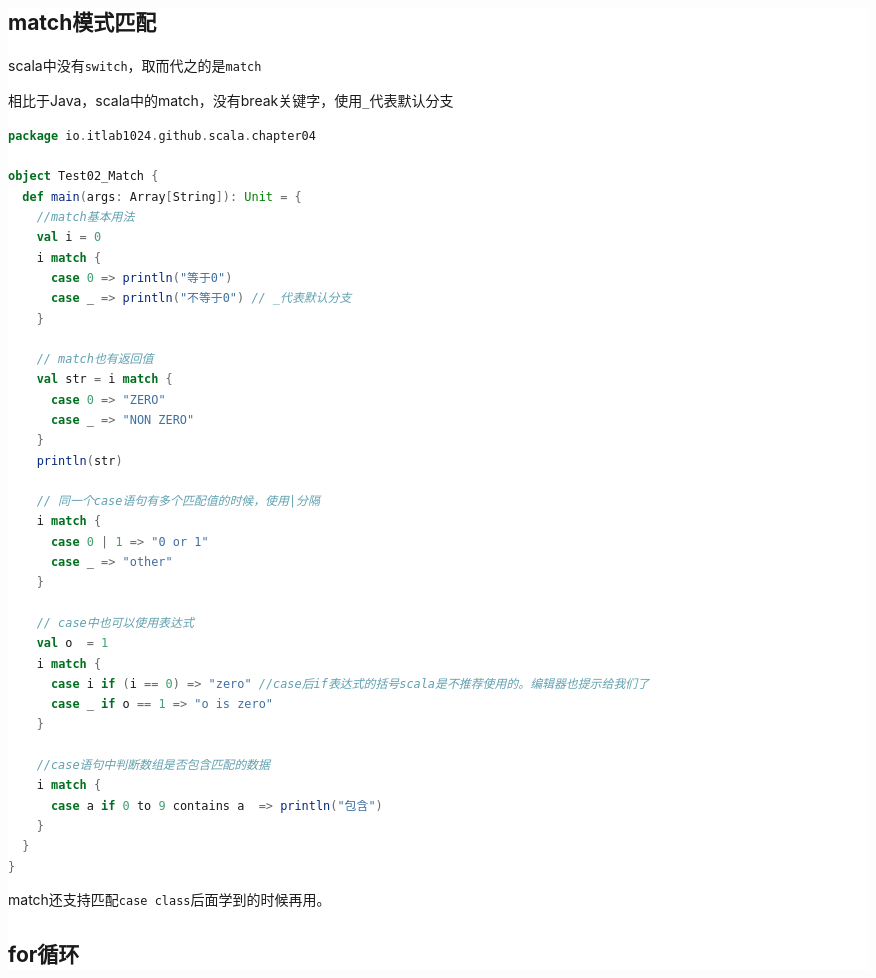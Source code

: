 

## match模式匹配

scala中没有`switch`，取而代之的是`match`

相比于Java，scala中的match，没有break关键字，使用`_`代表默认分支

```scala
package io.itlab1024.github.scala.chapter04

object Test02_Match {
  def main(args: Array[String]): Unit = {
    //match基本用法
    val i = 0
    i match {
      case 0 => println("等于0")
      case _ => println("不等于0") // _代表默认分支
    }

    // match也有返回值
    val str = i match {
      case 0 => "ZERO"
      case _ => "NON ZERO"
    }
    println(str)

    // 同一个case语句有多个匹配值的时候，使用|分隔
    i match {
      case 0 | 1 => "0 or 1"
      case _ => "other"
    }

    // case中也可以使用表达式
    val o  = 1
    i match {
      case i if (i == 0) => "zero" //case后if表达式的括号scala是不推荐使用的。编辑器也提示给我们了
      case _ if o == 1 => "o is zero"
    }

    //case语句中判断数组是否包含匹配的数据
    i match {
      case a if 0 to 9 contains a  => println("包含")
    }
  }
}

```



match还支持匹配`case class`后面学到的时候再用。

## for循环
